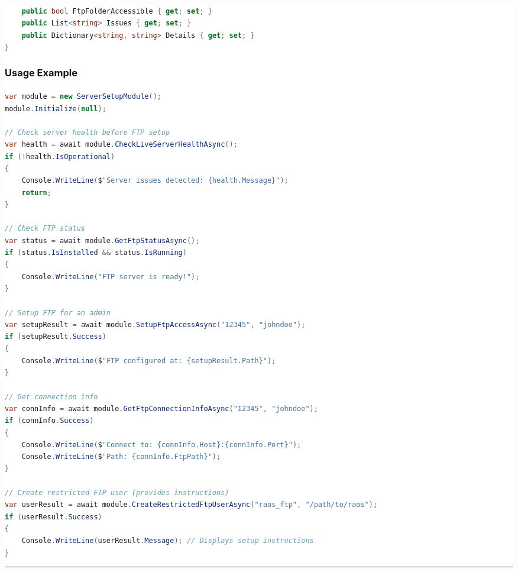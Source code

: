 ```csharp
    public bool FtpFolderAccessible { get; set; }
    public List<string> Issues { get; set; }
    public Dictionary<string, string> Details { get; set; }
}
```

### Usage Example

```csharp
var module = new ServerSetupModule();
module.Initialize(null);

// Check server health before FTP setup
var health = await module.CheckLiveServerHealthAsync();
if (!health.IsOperational)
{
    Console.WriteLine($"Server issues detected: {health.Message}");
    return;
}

// Check FTP status
var status = await module.GetFtpStatusAsync();
if (status.IsInstalled && status.IsRunning)
{
    Console.WriteLine("FTP server is ready!");
}

// Setup FTP for an admin
var setupResult = await module.SetupFtpAccessAsync("12345", "johndoe");
if (setupResult.Success)
{
    Console.WriteLine($"FTP configured at: {setupResult.Path}");
}

// Get connection info
var connInfo = await module.GetFtpConnectionInfoAsync("12345", "johndoe");
if (connInfo.Success)
{
    Console.WriteLine($"Connect to: {connInfo.Host}:{connInfo.Port}");
    Console.WriteLine($"Path: {connInfo.FtpPath}");
}

// Create restricted FTP user (provides instructions)
var userResult = await module.CreateRestrictedFtpUserAsync("raos_ftp", "/path/to/raos");
if (userResult.Success)
{
    Console.WriteLine(userResult.Message); // Displays setup instructions
}
```

---
